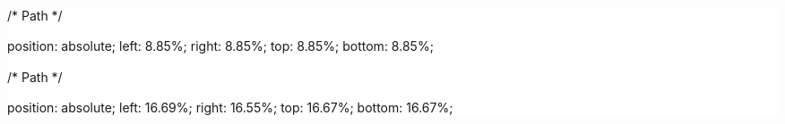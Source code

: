 /* Path */

position: absolute;
left: 8.85%;
right: 8.85%;
top: 8.85%;
bottom: 8.85%;



/* Path */

position: absolute;
left: 16.69%;
right: 16.55%;
top: 16.67%;
bottom: 16.67%;


